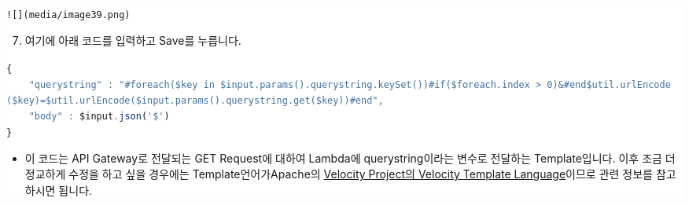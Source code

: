     ![](media/image39.png)

7.  여기에 아래 코드를 입력하고 Save를 누릅니다.
```javascript
{
    "querystring" : "#foreach($key in $input.params().querystring.keySet())#if($foreach.index > 0)&#end$util.urlEncode($key)=$util.urlEncode($input.params().querystring.get($key))#end",
    "body" : $input.json('$')
}
```
-   이 코드는 API Gateway로 전달되는 GET Request에 대하여 Lambda에
    querystring이라는 변수로 전달하는 Template입니다. 이후 조금 더 정교하게
    수정을 하고 싶을 경우에는 Template언어가Apache의 [Velocity Project의
    Velocity Template
    Language](http://velocity.apache.org/engine/devel/vtl-reference.html)이므로
    관련 정보를 참고하시면 됩니다.
